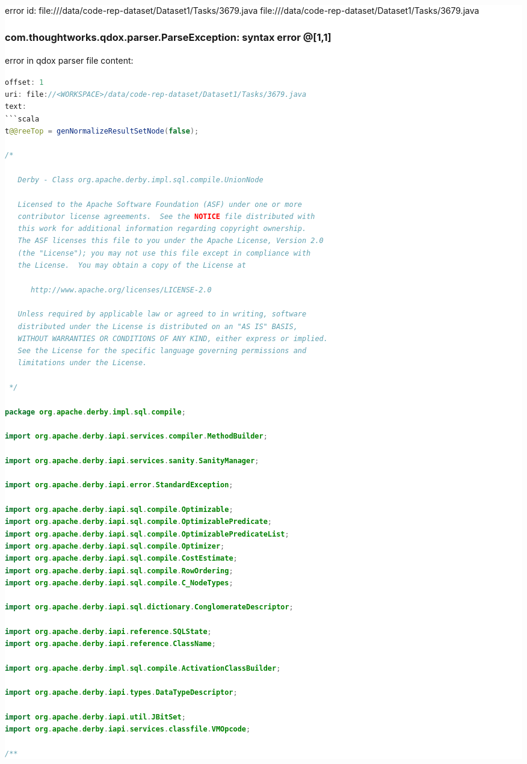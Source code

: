 error id: file://<WORKSPACE>/data/code-rep-dataset/Dataset1/Tasks/3679.java
file://<WORKSPACE>/data/code-rep-dataset/Dataset1/Tasks/3679.java
### com.thoughtworks.qdox.parser.ParseException: syntax error @[1,1]

error in qdox parser
file content:
```java
offset: 1
uri: file://<WORKSPACE>/data/code-rep-dataset/Dataset1/Tasks/3679.java
text:
```scala
t@@reeTop = genNormalizeResultSetNode(false);

/*

   Derby - Class org.apache.derby.impl.sql.compile.UnionNode

   Licensed to the Apache Software Foundation (ASF) under one or more
   contributor license agreements.  See the NOTICE file distributed with
   this work for additional information regarding copyright ownership.
   The ASF licenses this file to you under the Apache License, Version 2.0
   (the "License"); you may not use this file except in compliance with
   the License.  You may obtain a copy of the License at

      http://www.apache.org/licenses/LICENSE-2.0

   Unless required by applicable law or agreed to in writing, software
   distributed under the License is distributed on an "AS IS" BASIS,
   WITHOUT WARRANTIES OR CONDITIONS OF ANY KIND, either express or implied.
   See the License for the specific language governing permissions and
   limitations under the License.

 */

package	org.apache.derby.impl.sql.compile;

import org.apache.derby.iapi.services.compiler.MethodBuilder;

import org.apache.derby.iapi.services.sanity.SanityManager;

import org.apache.derby.iapi.error.StandardException;

import org.apache.derby.iapi.sql.compile.Optimizable;
import org.apache.derby.iapi.sql.compile.OptimizablePredicate;
import org.apache.derby.iapi.sql.compile.OptimizablePredicateList;
import org.apache.derby.iapi.sql.compile.Optimizer;
import org.apache.derby.iapi.sql.compile.CostEstimate;
import org.apache.derby.iapi.sql.compile.RowOrdering;
import org.apache.derby.iapi.sql.compile.C_NodeTypes;

import org.apache.derby.iapi.sql.dictionary.ConglomerateDescriptor;

import org.apache.derby.iapi.reference.SQLState;
import org.apache.derby.iapi.reference.ClassName;

import org.apache.derby.impl.sql.compile.ActivationClassBuilder;

import org.apache.derby.iapi.types.DataTypeDescriptor;

import org.apache.derby.iapi.util.JBitSet;
import org.apache.derby.iapi.services.classfile.VMOpcode;

/**
```